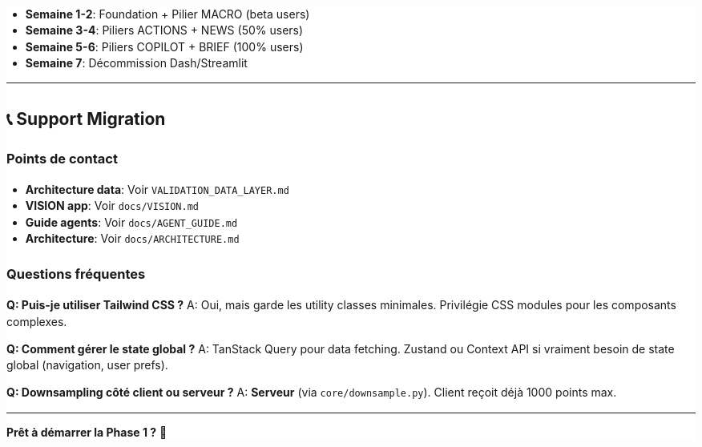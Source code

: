 - **Semaine 1-2**: Foundation + Pilier MACRO (beta users)
- **Semaine 3-4**: Piliers ACTIONS + NEWS (50% users)
- **Semaine 5-6**: Piliers COPILOT + BRIEF (100% users)
- **Semaine 7**: Décommission Dash/Streamlit

---

## 📞 Support Migration

### Points de contact

- **Architecture data**: Voir `VALIDATION_DATA_LAYER.md`
- **VISION app**: Voir `docs/VISION.md`
- **Guide agents**: Voir `docs/AGENT_GUIDE.md`
- **Architecture**: Voir `docs/ARCHITECTURE.md`

### Questions fréquentes

**Q: Puis-je utiliser Tailwind CSS ?**
A: Oui, mais garde les utility classes minimales. Privilégie CSS modules pour les composants complexes.

**Q: Comment gérer le state global ?**
A: TanStack Query pour data fetching. Zustand ou Context API si vraiment besoin de state global (navigation, user prefs).

**Q: Downsampling côté client ou serveur ?**
A: **Serveur** (via `core/downsample.py`). Client reçoit déjà 1000 points max.

---

**Prêt à démarrer la Phase 1 ?** 🚀
